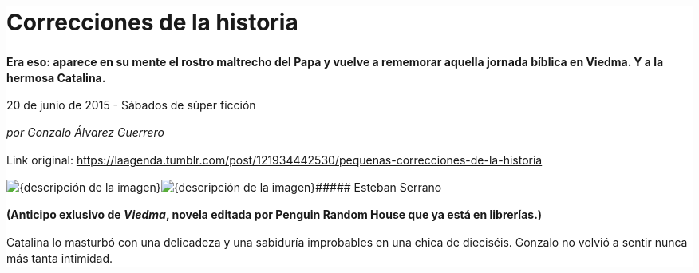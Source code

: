 # Correcciones de la historia

**Era
eso: aparece en su mente
el
rostro
maltrecho
del
Papa
y
vuelve
a
rememorar
aquella
jornada
bíblica
en
Viedma.
Y
a
la
hermosa
Catalina.**

20 de junio de 2015 - Sábados de súper ficción

_por Gonzalo Álvarez Guerrero_

Link original: https://laagenda.tumblr.com/post/121934442530/pequenas-correcciones-de-la-historia

![{descripción de la imagen}](https://64.media.tumblr.com/550561c32afa2832d43054e20f639e1e/tumblr_inline_pk0l8daoIU1t6q87u_500.jpg)![{descripción de la imagen}](https://64.media.tumblr.com/550561c32afa2832d43054e20f639e1e/tumblr_inline_pk0l8daoIU1t6q87u_500.jpg)##### Esteban Serrano

  


**(Anticipo exlusivo de *Viedma*, novela editada
por Penguin Random House que ya está en librerías.)**

  



Catalina
lo
masturbó
con
una
delicadeza
y
una
sabiduría
improbables
en
una
chica
de
dieciséis.
Gonzalo
no
volvió
a
sentir
nunca
más
tanta
intimidad.
